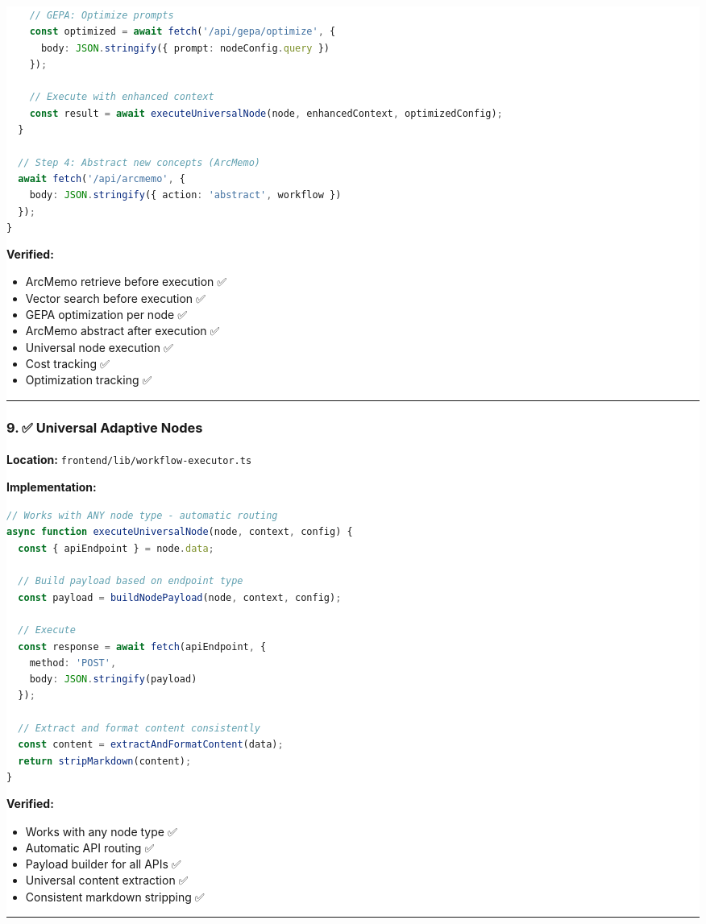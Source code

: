 ```typescript
    // GEPA: Optimize prompts
    const optimized = await fetch('/api/gepa/optimize', {
      body: JSON.stringify({ prompt: nodeConfig.query })
    });
    
    // Execute with enhanced context
    const result = await executeUniversalNode(node, enhancedContext, optimizedConfig);
  }
  
  // Step 4: Abstract new concepts (ArcMemo)
  await fetch('/api/arcmemo', {
    body: JSON.stringify({ action: 'abstract', workflow })
  });
}
```

**Verified:**
- ArcMemo retrieve before execution ✅
- Vector search before execution ✅
- GEPA optimization per node ✅
- ArcMemo abstract after execution ✅
- Universal node execution ✅
- Cost tracking ✅
- Optimization tracking ✅

---

### 9. ✅ Universal Adaptive Nodes

**Location:** `frontend/lib/workflow-executor.ts`

**Implementation:**
```typescript
// Works with ANY node type - automatic routing
async function executeUniversalNode(node, context, config) {
  const { apiEndpoint } = node.data;
  
  // Build payload based on endpoint type
  const payload = buildNodePayload(node, context, config);
  
  // Execute
  const response = await fetch(apiEndpoint, {
    method: 'POST',
    body: JSON.stringify(payload)
  });
  
  // Extract and format content consistently
  const content = extractAndFormatContent(data);
  return stripMarkdown(content);
}
```

**Verified:**
- Works with any node type ✅
- Automatic API routing ✅
- Payload builder for all APIs ✅
- Universal content extraction ✅
- Consistent markdown stripping ✅

---